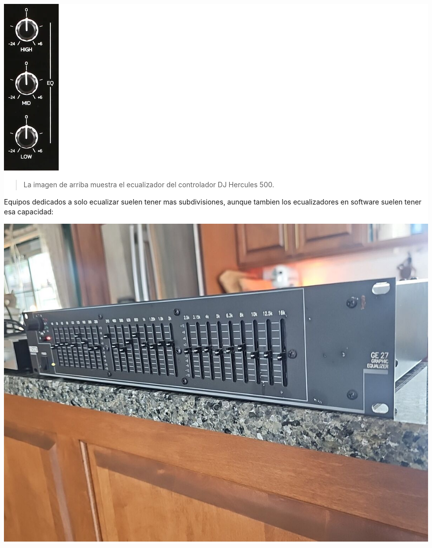 ![eq_hercules500.png](./img/eq_hercules500.png)

> La imagen de arriba muestra el ecualizador del controlador DJ Hercules 500.

Equipos dedicados a solo ecualizar suelen tener mas subdivisiones, aunque tambien los ecualizadores en software suelen tener esa capacidad:

![eq.jpg](./img/eq.jpg)
